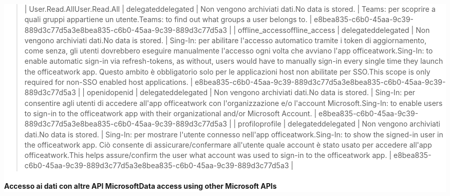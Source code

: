 >| <span data-ttu-id="f5569-160">User.Read.All</span><span class="sxs-lookup"><span data-stu-id="f5569-160">User.Read.All</span></span> | <span data-ttu-id="f5569-161">delegated</span><span class="sxs-lookup"><span data-stu-id="f5569-161">delegated</span></span> | <span data-ttu-id="f5569-162">Non vengono archiviati dati.</span><span class="sxs-lookup"><span data-stu-id="f5569-162">No data is stored.</span></span> | <span data-ttu-id="f5569-163">Teams: per scoprire a quali gruppi appartiene un utente.</span><span class="sxs-lookup"><span data-stu-id="f5569-163">Teams: to find out what groups a user belongs to.</span></span> | <span data-ttu-id="f5569-164">e8bea835-c6b0-45aa-9c39-889d3c77d5a3</span><span class="sxs-lookup"><span data-stu-id="f5569-164">e8bea835-c6b0-45aa-9c39-889d3c77d5a3</span></span> |
>| <span data-ttu-id="f5569-165">offline_access</span><span class="sxs-lookup"><span data-stu-id="f5569-165">offline_access</span></span> | <span data-ttu-id="f5569-166">delegated</span><span class="sxs-lookup"><span data-stu-id="f5569-166">delegated</span></span> | <span data-ttu-id="f5569-167">Non vengono archiviati dati.</span><span class="sxs-lookup"><span data-stu-id="f5569-167">No data is stored.</span></span> | <span data-ttu-id="f5569-168">Sing-In: per abilitare l'accesso automatico tramite i token di aggiornamento, come senza, gli utenti dovrebbero eseguire manualmente l'accesso ogni volta che avviano l'app officeatwork.</span><span class="sxs-lookup"><span data-stu-id="f5569-168">Sing-In: to enable automatic sign-in via refresh-tokens, as without, users would have to manually sign-in every single time they launch the officeatwork app.</span></span> <span data-ttu-id="f5569-169">Questo ambito è obbligatorio solo per le applicazioni host non abilitate per SSO.</span><span class="sxs-lookup"><span data-stu-id="f5569-169">This scope is only required for non-SSO enabled host applications.</span></span> | <span data-ttu-id="f5569-170">e8bea835-c6b0-45aa-9c39-889d3c77d5a3</span><span class="sxs-lookup"><span data-stu-id="f5569-170">e8bea835-c6b0-45aa-9c39-889d3c77d5a3</span></span> |
>| <span data-ttu-id="f5569-171">openid</span><span class="sxs-lookup"><span data-stu-id="f5569-171">openid</span></span> | <span data-ttu-id="f5569-172">delegated</span><span class="sxs-lookup"><span data-stu-id="f5569-172">delegated</span></span> | <span data-ttu-id="f5569-173">Non vengono archiviati dati.</span><span class="sxs-lookup"><span data-stu-id="f5569-173">No data is stored.</span></span> | <span data-ttu-id="f5569-174">Sing-In: per consentire agli utenti di accedere all'app officeatwork con l'organizzazione e/o l'account Microsoft.</span><span class="sxs-lookup"><span data-stu-id="f5569-174">Sing-In: to enable users to sign-in to the officeatwork app with their organizational and/or Microsoft Account.</span></span> | <span data-ttu-id="f5569-175">e8bea835-c6b0-45aa-9c39-889d3c77d5a3</span><span class="sxs-lookup"><span data-stu-id="f5569-175">e8bea835-c6b0-45aa-9c39-889d3c77d5a3</span></span> |
>| <span data-ttu-id="f5569-176">profilo</span><span class="sxs-lookup"><span data-stu-id="f5569-176">profile</span></span> | <span data-ttu-id="f5569-177">delegated</span><span class="sxs-lookup"><span data-stu-id="f5569-177">delegated</span></span> | <span data-ttu-id="f5569-178">Non vengono archiviati dati.</span><span class="sxs-lookup"><span data-stu-id="f5569-178">No data is stored.</span></span> | <span data-ttu-id="f5569-179">Sing-In: per mostrare l'utente connesso nell'app officeatwork.</span><span class="sxs-lookup"><span data-stu-id="f5569-179">Sing-In: to show the signed-in user in the officeatwork app.</span></span> <span data-ttu-id="f5569-180">Ciò consente di assicurare/confermare all'utente quale account è stato usato per accedere all'app officeatwork.</span><span class="sxs-lookup"><span data-stu-id="f5569-180">This helps assure/confirm the user what account was used to sign-in to the officeatwork app.</span></span> | <span data-ttu-id="f5569-181">e8bea835-c6b0-45aa-9c39-889d3c77d5a3</span><span class="sxs-lookup"><span data-stu-id="f5569-181">e8bea835-c6b0-45aa-9c39-889d3c77d5a3</span></span> |

#### <a name="data-access-using-other-microsoft-apis"></a><span data-ttu-id="f5569-182">Accesso ai dati con altre API Microsoft</span><span class="sxs-lookup"><span data-stu-id="f5569-182">Data access using other Microsoft APIs</span></span>
